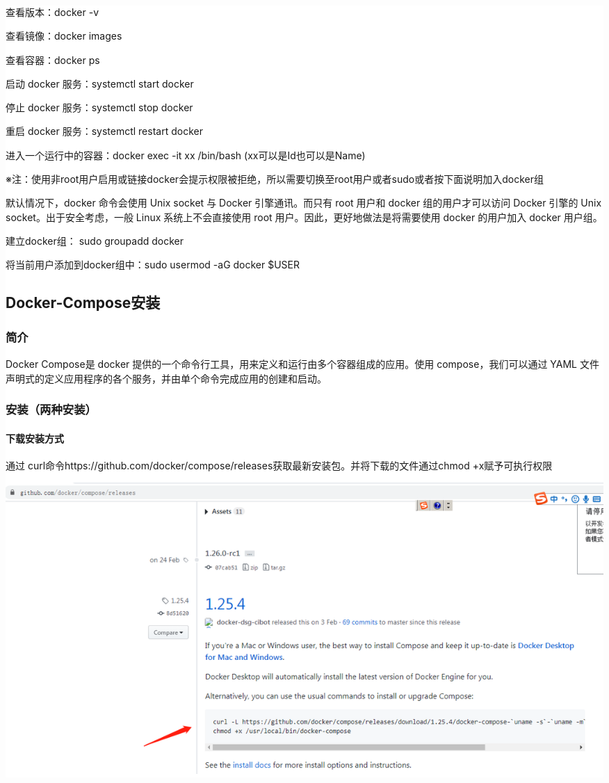 查看版本：docker -v

查看镜像：docker images

查看容器：docker ps

 

启动 docker 服务：systemctl start docker

停止 docker 服务：systemctl stop docker 

重启 docker 服务：systemctl restart docker

进入一个运行中的容器：docker exec -it xx /bin/bash (xx可以是Id也可以是Name)

 

※注：使用非root用户启用或链接docker会提示权限被拒绝，所以需要切换至root用户或者sudo或者按下面说明加入docker组

默认情况下，docker 命令会使用 Unix socket 与 Docker 引擎通讯。而只有 root 用户和 docker 组的用户才可以访问 Docker 引擎的 Unix socket。出于安全考虑，一般 Linux 系统上不会直接使用 root 用户。因此，更好地做法是将需要使用 docker 的用户加入 docker 用户组。

建立docker组： sudo groupadd docker

将当前用户添加到docker组中：sudo usermod -aG docker $USER

## Docker-Compose安装

### 简介

Docker Compose是 docker 提供的一个命令行工具，用来定义和运行由多个容器组成的应用。使用 compose，我们可以通过 YAML 文件声明式的定义应用程序的各个服务，并由单个命令完成应用的创建和启动。

### 安装（两种安装）

#### 下载安装方式

通过 curl命令https://github.com/docker/compose/releases获取最新安装包。并将下载的文件通过chmod +x赋予可执行权限

![img](centosdev.assets/15897918592557.png)
